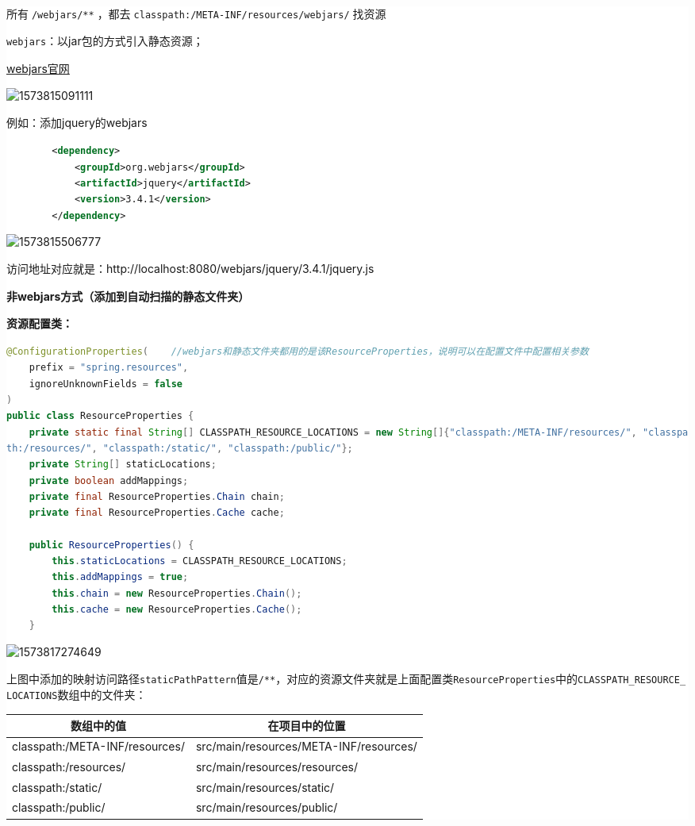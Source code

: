 所有 `/webjars/**` ，都去 `classpath:/META-INF/resources/webjars/` 找资源

`webjars`：以jar包的方式引入静态资源；

[webjars官网](https://www.webjars.org/)

![1573815091111](https://cdn.static.note.zzrfdsn.cn/images/springboot/assets/1573815091111.png)

例如：添加jquery的webjars

```xml
        <dependency>
            <groupId>org.webjars</groupId>
            <artifactId>jquery</artifactId>
            <version>3.4.1</version>
        </dependency>
```

![1573815506777](https://cdn.static.note.zzrfdsn.cn/images/springboot/assets/1573815506777.png)

访问地址对应就是：http://localhost:8080/webjars/jquery/3.4.1/jquery.js



**非webjars方式（添加到自动扫描的静态文件夹）**

**资源配置类：**

```java
@ConfigurationProperties(    //webjars和静态文件夹都用的是该ResourceProperties，说明可以在配置文件中配置相关参数
    prefix = "spring.resources",
    ignoreUnknownFields = false
)
public class ResourceProperties {
    private static final String[] CLASSPATH_RESOURCE_LOCATIONS = new String[]{"classpath:/META-INF/resources/", "classpath:/resources/", "classpath:/static/", "classpath:/public/"};
    private String[] staticLocations;
    private boolean addMappings;
    private final ResourceProperties.Chain chain;
    private final ResourceProperties.Cache cache;

    public ResourceProperties() {
        this.staticLocations = CLASSPATH_RESOURCE_LOCATIONS;
        this.addMappings = true;
        this.chain = new ResourceProperties.Chain();
        this.cache = new ResourceProperties.Cache();
    }
```

![1573817274649](https://cdn.static.note.zzrfdsn.cn/images/springboot/assets/1573817274649.png)

上图中添加的映射访问路径`staticPathPattern`值是`/**`，对应的资源文件夹就是上面配置类`ResourceProperties`中的`CLASSPATH_RESOURCE_LOCATIONS`数组中的文件夹：

| 数组中的值                     | 在项目中的位置                         |
| ------------------------------ | -------------------------------------- |
| classpath:/META-INF/resources/ | src/main/resources/META-INF/resources/ |
| classpath:/resources/          | src/main/resources/resources/          |
| classpath:/static/             | src/main/resources/static/             |
| classpath:/public/             | src/main/resources/public/             |
